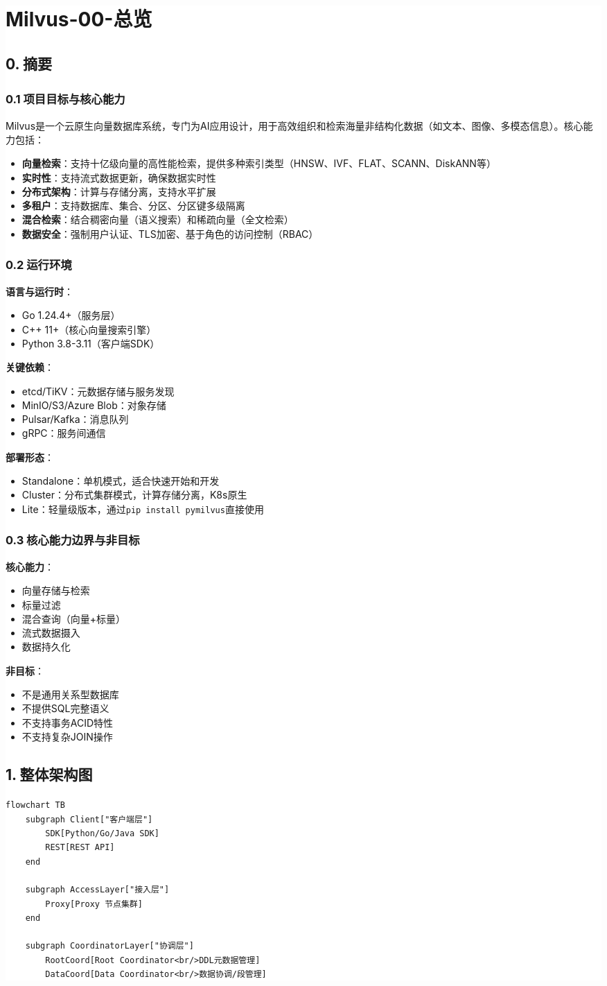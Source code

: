 # Milvus-00-总览

## 0. 摘要

### 0.1 项目目标与核心能力

Milvus是一个云原生向量数据库系统，专门为AI应用设计，用于高效组织和检索海量非结构化数据（如文本、图像、多模态信息）。核心能力包括：

- **向量检索**：支持十亿级向量的高性能检索，提供多种索引类型（HNSW、IVF、FLAT、SCANN、DiskANN等）
- **实时性**：支持流式数据更新，确保数据实时性
- **分布式架构**：计算与存储分离，支持水平扩展
- **多租户**：支持数据库、集合、分区、分区键多级隔离
- **混合检索**：结合稠密向量（语义搜索）和稀疏向量（全文检索）
- **数据安全**：强制用户认证、TLS加密、基于角色的访问控制（RBAC）

### 0.2 运行环境

**语言与运行时**：
- Go 1.24.4+（服务层）
- C++ 11+（核心向量搜索引擎）
- Python 3.8-3.11（客户端SDK）

**关键依赖**：
- etcd/TiKV：元数据存储与服务发现
- MinIO/S3/Azure Blob：对象存储
- Pulsar/Kafka：消息队列
- gRPC：服务间通信

**部署形态**：
- Standalone：单机模式，适合快速开始和开发
- Cluster：分布式集群模式，计算存储分离，K8s原生
- Lite：轻量级版本，通过`pip install pymilvus`直接使用

### 0.3 核心能力边界与非目标

**核心能力**：
- 向量存储与检索
- 标量过滤
- 混合查询（向量+标量）
- 流式数据摄入
- 数据持久化

**非目标**：
- 不是通用关系型数据库
- 不提供SQL完整语义
- 不支持事务ACID特性
- 不支持复杂JOIN操作

## 1. 整体架构图

```mermaid
flowchart TB
    subgraph Client["客户端层"]
        SDK[Python/Go/Java SDK]
        REST[REST API]
    end
    
    subgraph AccessLayer["接入层"]
        Proxy[Proxy 节点集群]
    end
    
    subgraph CoordinatorLayer["协调层"]
        RootCoord[Root Coordinator<br/>DDL元数据管理]
        DataCoord[Data Coordinator<br/>数据协调/段管理]
```